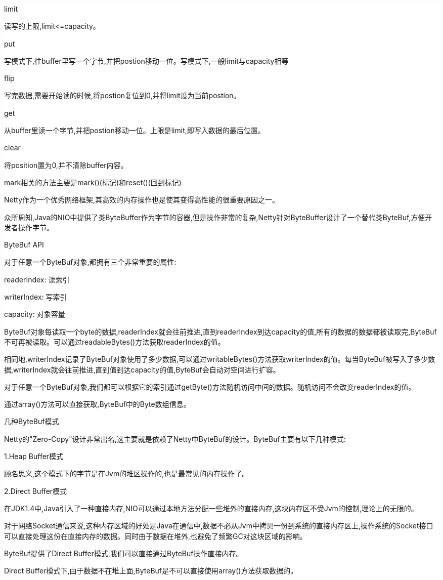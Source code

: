 limit
  
读写的上限,limit<=capacity。

put
  
写模式下,往buffer里写一个字节,并把postion移动一位。写模式下,一般limit与capacity相等

flip
  
写完数据,需要开始读的时候,将postion复位到0,并将limit设为当前postion。

get
  
从buffer里读一个字节,并把postion移动一位。上限是limit,即写入数据的最后位置。

clear
  
将position置为0,并不清除buffer内容。

mark相关的方法主要是mark()(标记)和reset()(回到标记)

Netty作为一个优秀网络框架,其高效的内存操作也是使其变得高性能的很重要原因之一。

众所周知,Java的NIO中提供了类ByteBuffer作为字节的容器,但是操作非常的复杂,Netty针对ByteBuffer设计了一个替代类ByteBuf,方便开发者操作字节。

ByteBuf API
  
对于任意一个ByteBuf对象,都拥有三个非常重要的属性: 

readerIndex: 读索引
  
writerIndex: 写索引
  
capacity: 对象容量
  
ByteBuf对象每读取一个byte的数据,readerIndex就会往前推进,直到readerIndex到达capacity的值,所有的数据的数据都被读取完,ByteBuf不可再被读取。可以通过readableBytes()方法获取readerIndex的值。

相同地,writerIndex记录了ByteBuf对象使用了多少数据,可以通过writableBytes()方法获取writerIndex的值。每当ByteBuf被写入了多少数据,writerIndex就会往前推进,直到值到达capacity的值,ByteBuf会自动对空间进行扩容。

对于任意一个ByteBuf对象,我们都可以根据它的索引通过getByte()方法随机访问中间的数据。随机访问不会改变readerIndex的值。

通过array()方法可以直接获取,ByteBuf中的Byte数组信息。

几种ByteBuf模式
  
Netty的"Zero-Copy"设计非常出名,这主要就是依赖了Netty中ByteBuf的设计。ByteBuf主要有以下几种模式: 

1.Heap Buffer模式
  
顾名思义,这个模式下的字节是在Jvm的堆区操作的,也是最常见的内存操作了。

2.Direct Buffer模式
  
在JDK1.4中,Java引入了一种直接内存,NIO可以通过本地方法分配一些堆外的直接内存,这块内存区不受Jvm的控制,理论上的无限的。

对于网络Socket通信来说,这种内存区域的好处是Java在通信中,数据不必从Jvm中拷贝一份到系统的直接内存区上,操作系统的Socket接口可以直接处理这份在直接内存的数据。同时由于数据在堆外,也避免了频繁GC对这块区域的影响。

ByteBuf提供了Direct Buffer模式,我们可以直接通过ByteBuf操作直接内存。

Direct Buffer模式下,由于数据不在堆上面,ByteBuf是不可以直接使用array()方法获取数据的。
